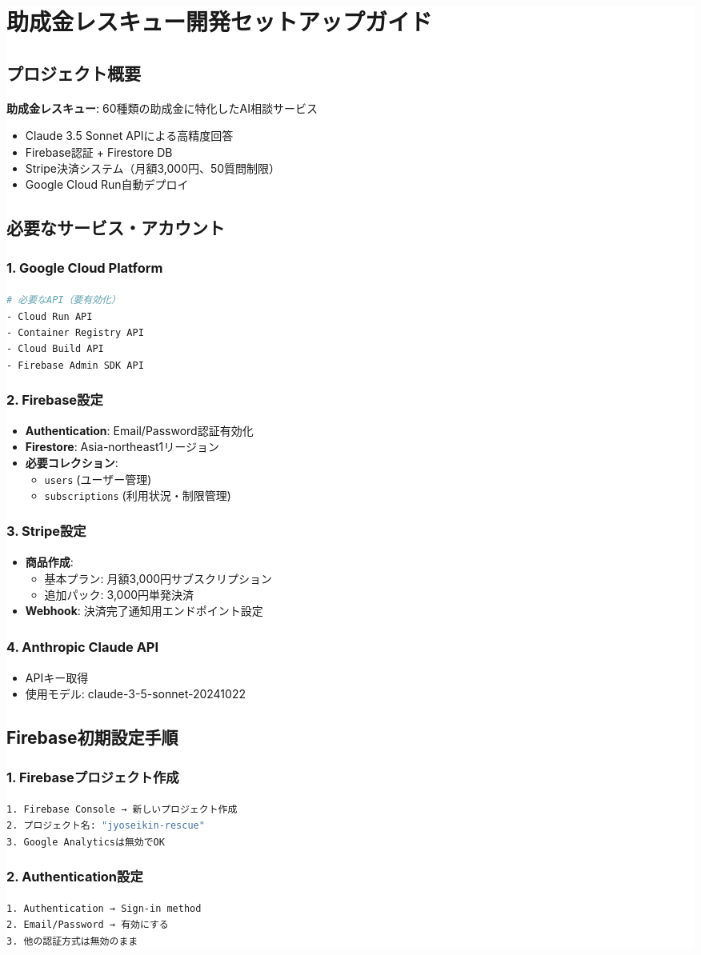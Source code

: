 # 助成金レスキュー開発セットアップガイド

## プロジェクト概要
**助成金レスキュー**: 60種類の助成金に特化したAI相談サービス
- Claude 3.5 Sonnet APIによる高精度回答
- Firebase認証 + Firestore DB
- Stripe決済システム（月額3,000円、50質問制限）
- Google Cloud Run自動デプロイ

## 必要なサービス・アカウント

### 1. Google Cloud Platform
```bash
# 必要なAPI（要有効化）
- Cloud Run API
- Container Registry API
- Cloud Build API
- Firebase Admin SDK API
```

### 2. Firebase設定
- **Authentication**: Email/Password認証有効化
- **Firestore**: Asia-northeast1リージョン
- **必要コレクション**:
  - `users` (ユーザー管理)
  - `subscriptions` (利用状況・制限管理)

### 3. Stripe設定
- **商品作成**:
  - 基本プラン: 月額3,000円サブスクリプション
  - 追加パック: 3,000円単発決済
- **Webhook**: 決済完了通知用エンドポイント設定

### 4. Anthropic Claude API
- APIキー取得
- 使用モデル: claude-3-5-sonnet-20241022

## Firebase初期設定手順

### 1. Firebaseプロジェクト作成
```bash
1. Firebase Console → 新しいプロジェクト作成
2. プロジェクト名: "jyoseikin-rescue"
3. Google Analyticsは無効でOK
```

### 2. Authentication設定
```bash
1. Authentication → Sign-in method
2. Email/Password → 有効にする
3. 他の認証方式は無効のまま
```
